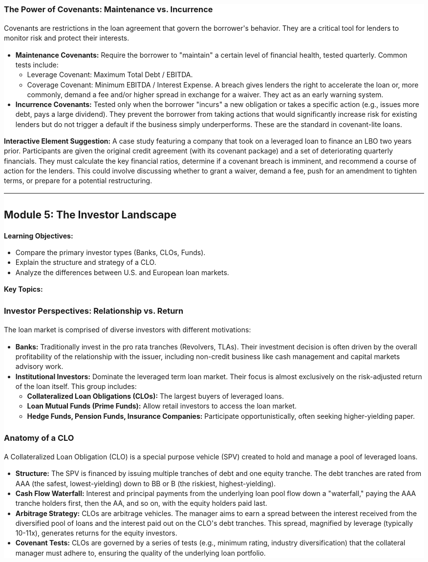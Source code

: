 ### The Power of Covenants: Maintenance vs. Incurrence
Covenants are restrictions in the loan agreement that govern the borrower's behavior. They are a critical tool for lenders to monitor risk and protect their interests.
*   **Maintenance Covenants:** Require the borrower to "maintain" a certain level of financial health, tested quarterly. Common tests include:
    *   Leverage Covenant: Maximum Total Debt / EBITDA.
    *   Coverage Covenant: Minimum EBITDA / Interest Expense.
    A breach gives lenders the right to accelerate the loan or, more commonly, demand a fee and/or higher spread in exchange for a waiver. They act as an early warning system.
*   **Incurrence Covenants:** Tested only when the borrower "incurs" a new obligation or takes a specific action (e.g., issues more debt, pays a large dividend). They prevent the borrower from taking actions that would significantly increase risk for existing lenders but do not trigger a default if the business simply underperforms. These are the standard in covenant-lite loans.

**Interactive Element Suggestion:**
A case study featuring a company that took on a leveraged loan to finance an LBO two years prior. Participants are given the original credit agreement (with its covenant package) and a set of deteriorating quarterly financials. They must calculate the key financial ratios, determine if a covenant breach is imminent, and recommend a course of action for the lenders. This could involve discussing whether to grant a waiver, demand a fee, push for an amendment to tighten terms, or prepare for a potential restructuring.

---

## Module 5: The Investor Landscape

**Learning Objectives:**
*   Compare the primary investor types (Banks, CLOs, Funds).
*   Explain the structure and strategy of a CLO.
*   Analyze the differences between U.S. and European loan markets.

**Key Topics:**

### Investor Perspectives: Relationship vs. Return
The loan market is comprised of diverse investors with different motivations:
*   **Banks:** Traditionally invest in the pro rata tranches (Revolvers, TLAs). Their investment decision is often driven by the overall profitability of the relationship with the issuer, including non-credit business like cash management and capital markets advisory work.
*   **Institutional Investors:** Dominate the leveraged term loan market. Their focus is almost exclusively on the risk-adjusted return of the loan itself. This group includes:
    *   **Collateralized Loan Obligations (CLOs):** The largest buyers of leveraged loans.
    *   **Loan Mutual Funds (Prime Funds):** Allow retail investors to access the loan market.
    *   **Hedge Funds, Pension Funds, Insurance Companies:** Participate opportunistically, often seeking higher-yielding paper.

### Anatomy of a CLO
A Collateralized Loan Obligation (CLO) is a special purpose vehicle (SPV) created to hold and manage a pool of leveraged loans.
*   **Structure:** The SPV is financed by issuing multiple tranches of debt and one equity tranche. The debt tranches are rated from AAA (the safest, lowest-yielding) down to BB or B (the riskiest, highest-yielding).
*   **Cash Flow Waterfall:** Interest and principal payments from the underlying loan pool flow down a "waterfall," paying the AAA tranche holders first, then the AA, and so on, with the equity holders paid last.
*   **Arbitrage Strategy:** CLOs are arbitrage vehicles. The manager aims to earn a spread between the interest received from the diversified pool of loans and the interest paid out on the CLO's debt tranches. This spread, magnified by leverage (typically 10-11x), generates returns for the equity investors.
*   **Covenant Tests:** CLOs are governed by a series of tests (e.g., minimum rating, industry diversification) that the collateral manager must adhere to, ensuring the quality of the underlying loan portfolio.
